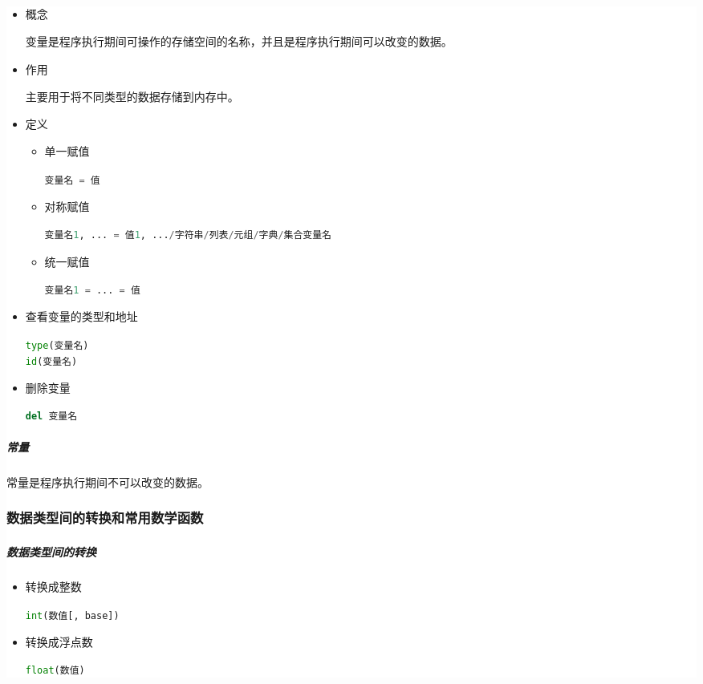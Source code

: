 * 概念

    变量是程序执行期间可操作的存储空间的名称，并且是程序执行期间可以改变的数据。

* 作用

    主要用于将不同类型的数据存储到内存中。

* 定义

    * 单一赋值
    
        ```python
        变量名 = 值
        ```
    
    * 对称赋值
    
        ```python
        变量名1, ... = 值1, .../字符串/列表/元组/字典/集合变量名
        ```
    
    * 统一赋值
    
        ```python
        变量名1 = ... = 值
        ```

* 查看变量的类型和地址

    ```python
    type(变量名)
    id(变量名)
    ```

* 删除变量

    ```python
    del 变量名
    ```

##### 常量

常量是程序执行期间不可以改变的数据。

### 数据类型间的转换和常用数学函数

##### 数据类型间的转换

* 转换成整数

    ```python
    int(数值[, base])
    ```

* 转换成浮点数

    ```python
    float(数值)
    ```
